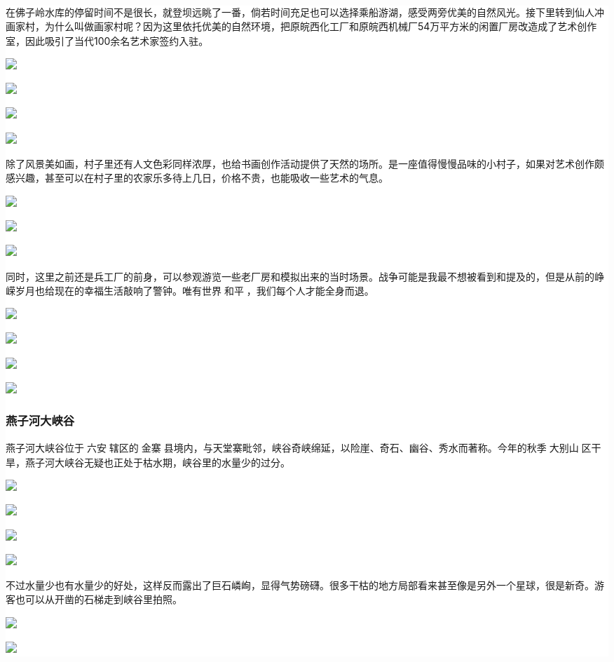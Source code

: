 在佛子岭水库的停留时间不是很长，就登坝远眺了一番，倘若时间充足也可以选择乘船游湖，感受两旁优美的自然风光。接下里转到仙人冲画家村，为什么叫做画家村呢？因为这里依托优美的自然环境，把原皖西化工厂和原皖西机械厂54万平方米的闲置厂房改造成了艺术创作室，因此吸引了当代100余名艺术家签约入驻。

![](https://p4-q.mafengwo.net/s15/M00/BA/5F/CoUBGV3IGwGAZhWmAA73vRDD7fY339.jpg?imageView2%2F2%2Fw%2F680%2Fq%2F90%7CimageMogr2%2Fstrip%2Fquality%2F90)

![](https://p2-q.mafengwo.net/s15/M00/F1/F7/CoUBGV3IUdKAejYGABOKlarFuRY711.jpg?imageView2%2F2%2Fw%2F680%2Fq%2F90%7CimageMogr2%2Fstrip%2Fquality%2F90)

![](https://p4-q.mafengwo.net/s15/M00/F1/F7/CoUBGV3IUdOAMHVpAA_BEb3ePAM541.jpg?imageView2%2F2%2Fw%2F680%2Fq%2F90%7CimageMogr2%2Fstrip%2Fquality%2F90)

![](https://b4-q.mafengwo.net/s15/M00/F1/F8/CoUBGV3IUdSAXmJHAAnfiUEp4g8279.jpg?imageView2%2F2%2Fw%2F680%2Fq%2F90%7CimageMogr2%2Fstrip%2Fquality%2F90)

除了风景美如画，村子里还有人文色彩同样浓厚，也给书画创作活动提供了天然的场所。是一座值得慢慢品味的小村子，如果对艺术创作颇感兴趣，甚至可以在村子里的农家乐多待上几日，价格不贵，也能吸收一些艺术的气息。

![](https://b1-q.mafengwo.net/s15/M00/F2/67/CoUBGV3IUyyAH7Z8ABF8zdoHCLQ877.jpg?imageView2%2F2%2Fw%2F680%2Fq%2F90%7CimageMogr2%2Fstrip%2Fquality%2F90)

![](https://p3-q.mafengwo.net/s15/M00/F2/67/CoUBGV3IUy2ADx5-AAip3wMnV6g523.jpg?imageView2%2F2%2Fw%2F680%2Fq%2F90%7CimageMogr2%2Fstrip%2Fquality%2F90)

![](https://b4-q.mafengwo.net/s15/M00/F2/2B/CoUBGV3IUniAYKdhAAwKj2Gq9xs656.jpg?imageView2%2F2%2Fw%2F680%2Fq%2F90%7CimageMogr2%2Fstrip%2Fquality%2F90)

同时，这里之前还是兵工厂的前身，可以参观游览一些老厂房和模拟出来的当时场景。战争可能是我最不想被看到和提及的，但是从前的峥嵘岁月也给现在的幸福生活敲响了警钟。唯有世界
和平 ，我们每个人才能全身而退。

![](https://b2-q.mafengwo.net/s15/M00/F2/60/CoUBGV3IUxuATZB_AAhXiMdMHkI703.jpg?imageView2%2F2%2Fw%2F680%2Fq%2F90%7CimageMogr2%2Fstrip%2Fquality%2F90)

![](https://n1-q.mafengwo.net/s15/M00/F2/60/CoUBGV3IUxyAG5hJAAfR594yMkA236.jpg?imageView2%2F2%2Fw%2F680%2Fq%2F90%7CimageMogr2%2Fstrip%2Fquality%2F90)

![](https://b1-q.mafengwo.net/s15/M00/F2/61/CoUBGV3IUx2AJkgWAA_7XOGj5mY040.jpg?imageView2%2F2%2Fw%2F680%2Fq%2F90%7CimageMogr2%2Fstrip%2Fquality%2F90)

![](https://n2-q.mafengwo.net/s15/M00/F2/62/CoUBGV3IUx2AHTFqAAdWtpPcgLs518.jpg?imageView2%2F2%2Fw%2F680%2Fq%2F90%7CimageMogr2%2Fstrip%2Fquality%2F90)

### 燕子河大峡谷

燕子河大峡谷位于 六安 辖区的 金寨 县境内，与天堂寨毗邻，峡谷奇峡绵延，以险崖、奇石、幽谷、秀水而著称。今年的秋季 大别山
区干旱，燕子河大峡谷无疑也正处于枯水期，峡谷里的水量少的过分。

![](https://b3-q.mafengwo.net/s15/M00/F3/0A/CoUBGV3IVMOAYBpXABOg9e88yLw532.jpg?imageView2%2F2%2Fw%2F680%2Fq%2F90%7CimageMogr2%2Fstrip%2Fquality%2F90)

![](https://b2-q.mafengwo.net/s15/M00/F3/0B/CoUBGV3IVMSAIab4ABAP4c_vjP4703.jpg?imageView2%2F2%2Fw%2F680%2Fq%2F90%7CimageMogr2%2Fstrip%2Fquality%2F90)

![](https://p4-q.mafengwo.net/s15/M00/F3/0B/CoUBGV3IVMWAAh8OAAvgfIuRZ6M574.jpg?imageView2%2F2%2Fw%2F680%2Fq%2F90%7CimageMogr2%2Fstrip%2Fquality%2F90)

![](https://b2-q.mafengwo.net/s15/M00/BA/65/CoUBGV3IGwWAbTavAA9a6Z7-JIU136.jpg?imageView2%2F2%2Fw%2F680%2Fq%2F90%7CimageMogr2%2Fstrip%2Fquality%2F90)

不过水量少也有水量少的好处，这样反而露出了巨石嶙峋，显得气势磅礴。很多干枯的地方局部看来甚至像是另外一个星球，很是新奇。游客也可以从开凿的石梯走到峡谷里拍照。

![](https://n2-q.mafengwo.net/s15/M00/F3/38/CoUBGV3IVSuARO5TABDKvuu8-Ek541.jpg?imageView2%2F2%2Fw%2F680%2Fq%2F90%7CimageMogr2%2Fstrip%2Fquality%2F90)

![](https://n3-q.mafengwo.net/s15/M00/F3/39/CoUBGV3IVSyAWpqDAA-K8pPgcqk616.jpg?imageView2%2F2%2Fw%2F680%2Fq%2F90%7CimageMogr2%2Fstrip%2Fquality%2F90)
